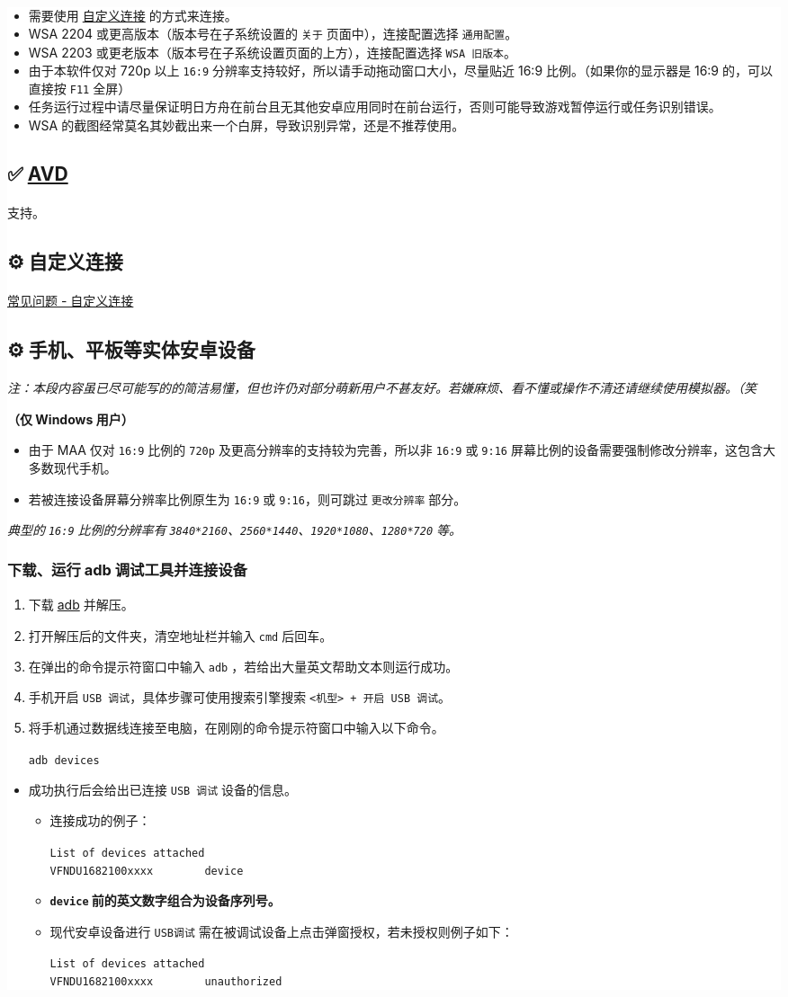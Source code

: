 - 需要使用 [自定义连接](1.2-常见问题.md#自定义连接) 的方式来连接。
- WSA 2204 或更高版本（版本号在子系统设置的 `关于` 页面中），连接配置选择 `通用配置`。
- WSA 2203 或更老版本（版本号在子系统设置页面的上方），连接配置选择 `WSA 旧版本`。
- 由于本软件仅对 720p 以上 `16:9` 分辨率支持较好，所以请手动拖动窗口大小，尽量贴近 16:9 比例。（如果你的显示器是 16:9 的，可以直接按 `F11` 全屏）
- 任务运行过程中请尽量保证明日方舟在前台且无其他安卓应用同时在前台运行，否则可能导致游戏暂停运行或任务识别错误。
- WSA 的截图经常莫名其妙截出来一个白屏，导致识别异常，还是不推荐使用。

## ✅ [AVD](https://developer.android.com/studio/run/managing-avds)

支持。

## ⚙️ 自定义连接

[常见问题 - 自定义连接](1.2-常见问题.md#自定义连接)

## ⚙️ 手机、平板等实体**安卓**设备

_注：本段内容虽已尽可能写的的简洁易懂，但也许仍对部分萌新用户不甚友好。若嫌麻烦、看不懂或操作不清还请继续使用模拟器。（笑_

**（仅 Windows 用户）**

- 由于 MAA 仅对 `16:9` 比例的 `720p` 及更高分辨率的支持较为完善，所以非 `16:9` 或 `9:16` 屏幕比例的设备需要强制修改分辨率，这包含大多数现代手机。

- 若被连接设备屏幕分辨率比例原生为 `16:9` 或 `9:16`，则可跳过 `更改分辨率` 部分。

_典型的 `16:9` 比例的分辨率有 `3840*2160`、`2560*1440`、`1920*1080`、`1280*720` 等。_

### 下载、运行 adb 调试工具并连接设备

1. 下载 [adb](https://dl.google.com/android/repository/platform-tools-latest-windows.zip) 并解压。
2. 打开解压后的文件夹，清空地址栏并输入 `cmd` 后回车。
3. 在弹出的命令提示符窗口中输入 `adb` ，若给出大量英文帮助文本则运行成功。
4. 手机开启 `USB 调试`，具体步骤可使用搜索引擎搜索 `<机型> + 开启 USB 调试`。
5. 将手机通过数据线连接至电脑，在刚刚的命令提示符窗口中输入以下命令。

    ```bash
    adb devices
    ```

  - 成功执行后会给出已连接 `USB 调试` 设备的信息。

    - 连接成功的例子：

      ```bash
      List of devices attached
      VFNDU1682100xxxx        device
      ```

    - **`device` 前的英文数字组合为设备序列号。**
    - 现代安卓设备进行 `USB调试` 需在被调试设备上点击弹窗授权，若未授权则例子如下：
    
      ```bash
      List of devices attached
      VFNDU1682100xxxx        unauthorized
      ```
